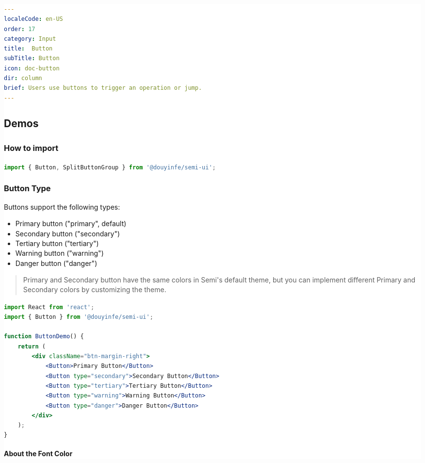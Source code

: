 ```yaml
---
localeCode: en-US
order: 17
category: Input
title:  Button
subTitle: Button
icon: doc-button
dir: column
brief: Users use buttons to trigger an operation or jump.
---
```



## Demos

### How to import

```jsx import 
import { Button, SplitButtonGroup } from '@douyinfe/semi-ui';
```

### Button Type

Buttons support the following types:

-   Primary button ("primary", default)
-   Secondary button ("secondary")
-   Tertiary button ("tertiary")
-   Warning button ("warning")
-   Danger button ("danger")

> Primary and Secondary button have the same colors in Semi's default theme, but you can implement different Primary and Secondary colors by customizing the theme.

```jsx live=true dir="column"
import React from 'react';
import { Button } from '@douyinfe/semi-ui';

function ButtonDemo() {
    return (
        <div className="btn-margin-right">
            <Button>Primary Button</Button>
            <Button type="secondary">Secondary Button</Button>
            <Button type="tertiary">Tertiary Button</Button>
            <Button type="warning">Warning Button</Button>
            <Button type="danger">Danger Button</Button>
        </div>
    );
}

```

#### About the Font Color
